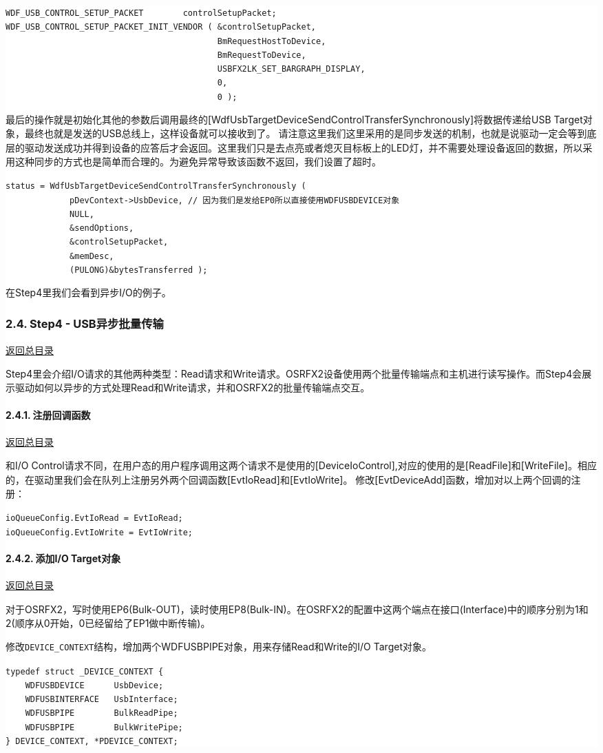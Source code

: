     WDF_USB_CONTROL_SETUP_PACKET        controlSetupPacket;
    WDF_USB_CONTROL_SETUP_PACKET_INIT_VENDOR ( &controlSetupPacket,
                                               BmRequestHostToDevice,
                                               BmRequestToDevice,
                                               USBFX2LK_SET_BARGRAPH_DISPLAY,
                                               0,
                                               0 );

最后的操作就是初始化其他的参数后调用最终的[WdfUsbTargetDeviceSendControlTransferSynchronously]将数据传递给USB Target对象，最终也就是发送的USB总线上，这样设备就可以接收到了。
请注意这里我们这里采用的是同步发送的机制，也就是说驱动一定会等到底层的驱动发送成功并得到设备的应答后才会返回。这里我们只是去点亮或者熄灭目标板上的LED灯，并不需要处理设备返回的数据，所以采用这种同步的方式也是简单而合理的。为避免异常导致该函数不返回，我们设置了超时。

    status = WdfUsbTargetDeviceSendControlTransferSynchronously (  
                 pDevContext->UsbDevice, // 因为我们是发给EP0所以直接使用WDFUSBDEVICE对象
                 NULL,
                 &sendOptions,
                 &controlSetupPacket,
                 &memDesc,
                 (PULONG)&bytesTransferred );

在Step4里我们会看到异步I/O的例子。

<a name="2.4" id="2.4"></a>
### 2.4. Step4 - USB异步批量传输
[返回总目录](#contents) 

Step4里会介绍I/O请求的其他两种类型：Read请求和Write请求。OSRFX2设备使用两个批量传输端点和主机进行读写操作。而Step4会展示驱动如何以异步的方式处理Read和Write请求，并和OSRFX2的批量传输端点交互。

<a name="2.4.1" id="2.4.1"></a>
#### 2.4.1. 注册回调函数
[返回总目录](#contents) 

和I/O Control请求不同，在用户态的用户程序调用这两个请求不是使用的[DeviceIoControl],对应的使用的是[ReadFile]和[WriteFile]。相应的，在驱动里我们会在队列上注册另外两个回调函数[EvtIoRead]和[EvtIoWrite]。
修改[EvtDeviceAdd]函数，增加对以上两个回调的注册：
  
    ioQueueConfig.EvtIoRead = EvtIoRead;  
    ioQueueConfig.EvtIoWrite = EvtIoWrite;

<a name="2.4.2" id="2.4.2"></a>
#### 2.4.2. 添加I/O Target对象
[返回总目录](#contents) 

对于OSRFX2，写时使用EP6(Bulk-OUT)，读时使用EP8(Bulk-IN)。在OSRFX2的配置中这两个端点在接口(Interface)中的顺序分别为1和2(顺序从0开始，0已经留给了EP1做中断传输)。

修改`DEVICE_CONTEXT`结构，增加两个WDFUSBPIPE对象，用来存储Read和Write的I/O Target对象。

    typedef struct _DEVICE_CONTEXT {
        WDFUSBDEVICE      UsbDevice;
        WDFUSBINTERFACE   UsbInterface;
        WDFUSBPIPE        BulkReadPipe;
        WDFUSBPIPE        BulkWritePipe;
    } DEVICE_CONTEXT, *PDEVICE_CONTEXT;
